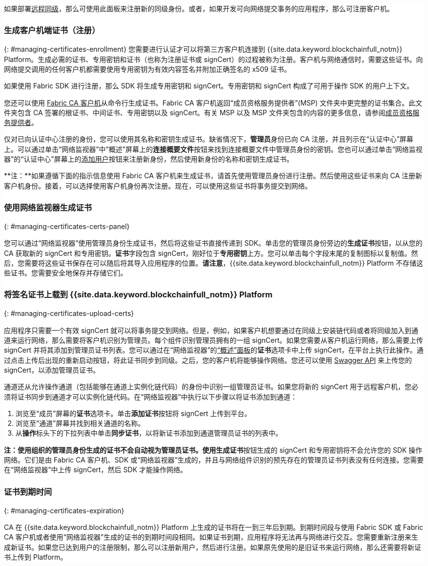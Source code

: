 如果部署[远程同级](/docs/services/blockchain/howto?topic=blockchain-remote-peer-aws-about#remote-peer-aws-about)，那么可使用此面板来注册新的同级身份。或者，如果开发可向网络提交事务的应用程序，那么可注册客户机。

### 生成客户机端证书（注册）
{: #managing-certificates-enrollment}
您需要进行认证才可以将第三方客户机连接到 {{site.data.keyword.blockchainfull_notm}} Platform。生成必需的证书、专用密钥和证书（也称为注册证书或 signCert）的过程被称为注册。客户机与网络通信时，需要这些证书。向网络提交调用的任何客户机都需要使用专用密钥为有效内容签名并附加正确签名的 x509 证书。

如果使用 Fabric SDK 进行注册，那么 SDK 将生成专用密钥和 signCert。专用密钥和 signCert 构成了可用于操作 SDK 的用户上下文。

您还可以使用 [Fabric CA 客户机](/docs/services/blockchain?topic=blockchain-managing-certificates#managing-certificates-enroll-register-caclient)从命令行生成证书。Fabric CA 客户机返回“成员资格服务提供者”(MSP) 文件夹中更完整的证书集合。此文件夹包含 CA 签署的根证书、中间证书、专用密钥以及 signCert。有关 MSP 以及 MSP 文件夹包含的内容的更多信息，请参阅[成员资格服务提供者](/docs/services/blockchain?topic=blockchain-managing-certificates#managing-certificates-msp)。

仅对已向认证中心注册的身份，您可以使用其名称和密钥生成证书。缺省情况下，**管理员**身份已向 CA 注册，并且列示在“认证中心”屏幕上。可以通过单击“网络监视器”中“概述”屏幕上的**连接概要文件**按钮来找到连接概要文件中管理员身份的密钥。您也可以通过单击“网络监视器”的“认证中心”屏幕上的[添加用户](/docs/services/blockchain?topic=blockchain-managing-certificates#managing-certificates-ca-panel)按钮来注册新身份，然后使用新身份的名称和密钥生成证书。

**注：**如果遵循下面的指示信息使用 Fabric CA 客户机来生成证书，请首先使用管理员身份进行注册。然后使用这些证书来向 CA 注册新客户机身份。接着，可以选择使用客户机身份再次注册。现在，可以使用这些证书将事务提交到网络。

### 使用网络监视器生成证书
{: #managing-certificates-certs-panel}

您可以通过“网络监视器”使用管理员身份生成证书，然后将这些证书直接传递到 SDK。单击您的管理员身份旁边的**生成证书**按钮，以从您的 CA 获取新的 signCert 和专用密钥。**证书**字段包含 signCert，刚好位于**专用密钥**上方。您可以单击每个字段末尾的复制图标以复制值。然后，您需要将这些证书保存在可以随后将其导入应用程序的位置。**请注意**，{{site.data.keyword.blockchainfull_notm}} Platform 不存储这些证书。您需要安全地保存并存储它们。

### 将签名证书上载到 {{site.data.keyword.blockchainfull_notm}} Platform
{: #managing-certificates-upload-certs}

应用程序只需要一个有效 signCert 就可以将事务提交到网络。但是，例如，如果客户机想要通过在同级上安装链代码或者将同级加入到通道来运行网络，那么需要将客户机识别为管理员。每个组件识别管理员拥有的一组 signCert。如果您需要从客户机运行网络，那么需要上传 signCert 并将其添加到管理员证书列表。您可以通过在“网络监视器”的[“概述”面板](/docs/services/blockchain?topic=blockchain-ibp-dashboard#ibp-dashboard-members)的**证书**选项卡中上传 signCert，在平台上执行此操作。通过点击上传后出现的重新启动按钮，将此证书同步到同级。之后，您的客户机将能够操作网络。您还可以使用 [Swagger API](/docs/services/blockchain/howto?topic=blockchain-ibp-swagger#ibp-swagger) 来上传您的 signCert，以添加管理员证书。

通道还从允许操作通道（包括能够在通道上实例化链代码）的身份中识别一组管理员证书。如果您将新的 signCert 用于远程客户机，您必须将证书同步到通道才可以实例化链代码。在“网络监视器”中执行以下步骤以将证书添加到通道：

1. 浏览至“成员”屏幕的**证书**选项卡。单击**添加证书**按钮将 signCert 上传到平台。
2. 浏览至“通道”屏幕并找到相关通道的名称。
3. 从**操作**标头下的下拉列表中单击**同步证书**，以将新证书添加到通道管理员证书的列表中。

**注：**使用组织的管理员身份生成的证书不会自动视为管理员证书。使用**生成证书**按钮生成的 signCert 和专用密钥将不会允许您的 SDK 操作网络。它们是由 Fabric CA 客户机、SDK 或“网络监视器”生成的，并且与网络组件识别的预先存在的管理员证书列表没有任何连接。您需要在“网络监视器”中上传 signCert，然后 SDK 才能操作网络。

### 证书到期时间
{: #managing-certificates-expiration}

CA 在 {{site.data.keyword.blockchainfull_notm}} Platform 上生成的证书将在一到三年后到期。到期时间段与使用 Fabric SDK 或 Fabric CA 客户机或者使用“网络监视器”生成的证书的到期时间段相同。如果证书到期，应用程序将无法再与网络进行交互。您需要重新注册来生成新证书。如果您已达到用户的注册限制，那么可以注册新用户，然后进行注册。如果原先使用的是旧证书来运行网络，那么还需要将新证书上传到 Platform。
